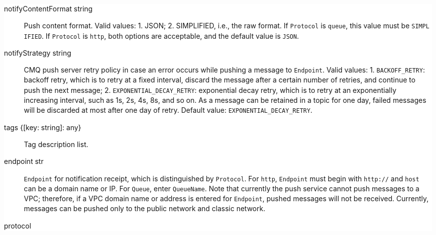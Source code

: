 <a data-swiftype-name="resource-property" data-swiftype-type="text" href="#notifycontentformat_nodejs" style="color: inherit; text-decoration: inherit;">notify<wbr>Content<wbr>Format</a>
</span>
        <span class="property-indicator"></span>
        <span class="property-type">string</span>
    </dt>
    <dd><p>Push content format. Valid values: 1. JSON; 2. SIMPLIFIED, i.e., the raw format. If <code>Protocol</code> is <code>queue</code>, this value must be <code>SIMPLIFIED</code>. If <code>Protocol</code> is <code>http</code>, both options are acceptable, and the default value is <code>JSON</code>.</p>
</dd><dt class="property-optional"
            title="Optional">
        <span id="notifystrategy_nodejs">
<a data-swiftype-name="resource-property" data-swiftype-type="text" href="#notifystrategy_nodejs" style="color: inherit; text-decoration: inherit;">notify<wbr>Strategy</a>
</span>
        <span class="property-indicator"></span>
        <span class="property-type">string</span>
    </dt>
    <dd><p>CMQ push server retry policy in case an error occurs while pushing a message to <code>Endpoint</code>. Valid values: 1. <code>BACKOFF_RETRY</code>: backoff retry, which is to retry at a fixed interval, discard the message after a certain number of retries, and continue to push the next message; 2. <code>EXPONENTIAL_DECAY_RETRY</code>: exponential decay retry, which is to retry at an exponentially increasing interval, such as 1s, 2s, 4s, 8s, and so on. As a message can be retained in a topic for one day, failed messages will be discarded at most after one day of retry. Default value: <code>EXPONENTIAL_DECAY_RETRY</code>.</p>
</dd><dt class="property-optional"
            title="Optional">
        <span id="tags_nodejs">
<a data-swiftype-name="resource-property" data-swiftype-type="text" href="#tags_nodejs" style="color: inherit; text-decoration: inherit;">tags</a>
</span>
        <span class="property-indicator"></span>
        <span class="property-type">{[key: string]: any}</span>
    </dt>
    <dd><p>Tag description list.</p>
</dd></dl>
</pulumi-choosable>
</div>

<div>
<pulumi-choosable type="language" values="python">
<dl class="resources-properties"><dt class="property-required"
            title="Required">
        <span id="endpoint_python">
<a data-swiftype-name="resource-property" data-swiftype-type="text" href="#endpoint_python" style="color: inherit; text-decoration: inherit;">endpoint</a>
</span>
        <span class="property-indicator"></span>
        <span class="property-type">str</span>
    </dt>
    <dd><p><code>Endpoint</code> for notification receipt, which is distinguished by <code>Protocol</code>. For <code>http</code>, <code>Endpoint</code> must begin with <code>http://</code> and <code>host</code> can be a domain name or IP. For <code>Queue</code>, enter <code>QueueName</code>. Note that currently the push service cannot push messages to a VPC; therefore, if a VPC domain name or address is entered for <code>Endpoint</code>, pushed messages will not be received. Currently, messages can be pushed only to the public network and classic network.</p>
</dd><dt class="property-required"
            title="Required">
        <span id="protocol_python">
<a data-swiftype-name="resource-property" data-swiftype-type="text" href="#protocol_python" style="color: inherit; text-decoration: inherit;">protocol</a>
</span>
        <span class="property-indicator"></span>